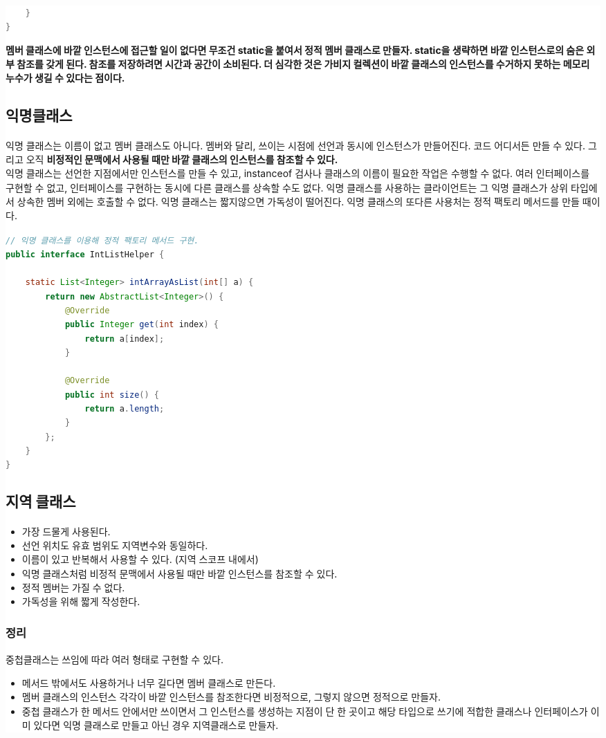 ```java
    }
}
```
**멤버 클래스에 바깥 인스턴스에 접근할 일이 없다면 무조건 static을 붙여서 정적 멤버 클래스로 만들자. static을 생략하면 바깥 인스턴스로의 숨은 외부 참조를 갖게 된다. 
참조를 저장하려면 시간과 공간이 소비된다. 더 심각한 것은 가비지 컬렉션이 바깥 클래스의 인스턴스를 수거하지 못하는 메모리 누수가 생길 수 있다는 점이다.**

## 익명클래스
익명 클래스는 이름이 없고 멤버 클래스도 아니다. 멤버와 달리, 쓰이는 시점에 선언과 동시에 인스턴스가 만들어진다. 코드 어디서든 만들 수 있다. 그리고 오직 **비정적인 문맥에서 사용될 때만 바깥 클래스의 인스턴스를 참조할 수 있다.**  
익명 클래스는 선언한 지점에서만 인스턴스를 만들 수 있고, instanceof 검사나 클래스의 이름이 필요한 작업은 수행할 수 없다. 여러 인터페이스를 구현할 수 없고, 인터페이스를 구현하는 동시에 다른 클래스를 상속할 수도 없다. 익명 클래스를 사용하는 클라이언트는 그 익명 클래스가 상위 타입에서 상속한 멤버 외에는 호출할 수 없다. 익명 클래스는 짧지않으면 가독성이 떨어진다. 익명 클래스의 또다른 사용처는 정적 팩토리 메서드를 만들 때이다. 

```java
// 익명 클래스를 이용해 정적 팩토리 메서드 구현.
public interface IntListHelper {
    
    static List<Integer> intArrayAsList(int[] a) {
        return new AbstractList<Integer>() {
            @Override
            public Integer get(int index) {
                return a[index];
            }

            @Override
            public int size() {
                return a.length;
            }
        };
    }
}

```

## 지역 클래스
 - 가장 드물게 사용된다. 
 - 선언 위치도 유효 범위도 지역변수와 동일하다.
 - 이름이 있고 반복해서 사용할 수 있다. (지역 스코프 내에서)
 - 익명 클래스처럼 비정적 문맥에서 사용될 때만 바깥 인스턴스를 참조할 수 있다.
 - 정적 멤버는 가질 수 없다.
 - 가독성을 위해 짧게 작성한다. 

### 정리
중첩클래스는 쓰임에 따라 여러 형태로 구현할 수 있다. 
 - 메서드 밖에서도 사용하거나 너무 길다면 멤버 클래스로 만든다.
 - 멤버 클래스의 인스턴스 각각이 바깥 인스턴스를 참조한다면 비정적으로, 그렇지 않으면 정적으로 만들자.
 - 중첩 클래스가 한 메서드 안에서만 쓰이면서 그 인스턴스를 생성하는 지점이 단 한 곳이고 해당 타입으로 쓰기에 적합한 클래스나 인터페이스가 이미 있다면 익명 클래스로 만들고 아닌 경우 지역클래스로 만들자.